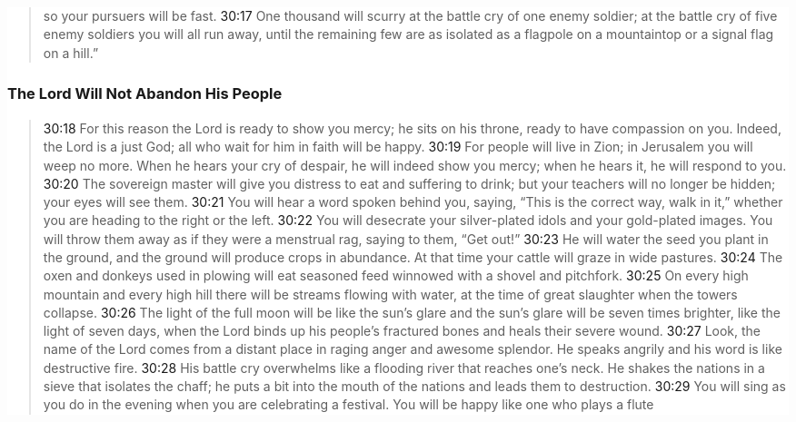 > so your pursuers will be fast.
> <a name="30:17">30:17</a> One thousand will scurry at the battle cry of one enemy soldier;
> at the battle cry of five enemy soldiers you will all run away,
> until the remaining few are as isolated
> as a flagpole on a mountaintop
> or a signal flag on a hill.”

### The Lord Will Not Abandon His People

> <a name="30:18">30:18</a> For this reason the Lord is ready to show you mercy;
> he sits on his throne, ready to have compassion on you.
> Indeed, the Lord is a just God;
> all who wait for him in faith will be happy.
> <a name="30:19">30:19</a> For people will live in Zion;
> in Jerusalem you will weep no more.
> When he hears your cry of despair, he will indeed show you mercy;
> when he hears it, he will respond to you.
> <a name="30:20">30:20</a> The sovereign master will give you distress to eat
> and suffering to drink;
> but your teachers will no longer be hidden;
> your eyes will see them.
> <a name="30:21">30:21</a> You will hear a word spoken behind you, saying,
> “This is the correct way, walk in it,”
> whether you are heading to the right or the left.
> <a name="30:22">30:22</a> You will desecrate your silver-plated idols
> and your gold-plated images.
> You will throw them away as if they were a menstrual rag,
> saying to them, “Get out!”
> <a name="30:23">30:23</a> He will water the seed you plant in the ground,
> and the ground will produce crops in abundance.
> At that time your cattle will graze in wide pastures.
> <a name="30:24">30:24</a> The oxen and donkeys used in plowing
> will eat seasoned feed winnowed with a shovel and pitchfork.
> <a name="30:25">30:25</a> On every high mountain
> and every high hill
> there will be streams flowing with water,
> at the time of great slaughter when the towers collapse.
> <a name="30:26">30:26</a> The light of the full moon will be like the sun’s glare
> and the sun’s glare will be seven times brighter,
> like the light of seven days,
> when the Lord binds up his people’s fractured bones
> and heals their severe wound.
> <a name="30:27">30:27</a> Look, the name of the Lord comes from a distant place
> in raging anger and awesome splendor.
> He speaks angrily
> and his word is like destructive fire.
> <a name="30:28">30:28</a> His battle cry overwhelms like a flooding river
> that reaches one’s neck.
> He shakes the nations in a sieve that isolates the chaff;
> he puts a bit into the mouth of the nations and leads them to destruction.
> <a name="30:29">30:29</a> You will sing
> as you do in the evening when you are celebrating a festival.
> You will be happy like one who plays a flute

